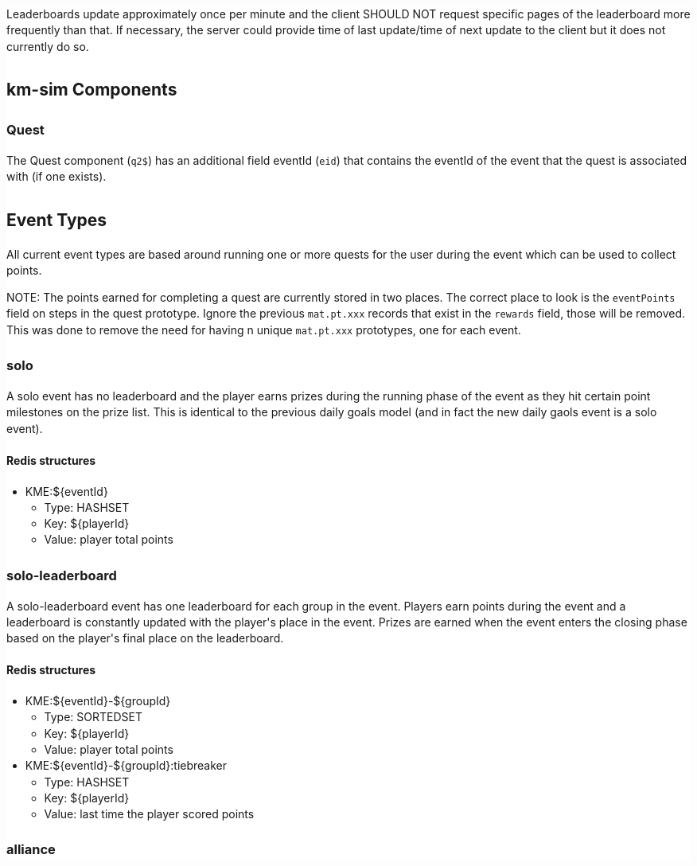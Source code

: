 Leaderboards update approximately once per minute and the client SHOULD NOT request specific pages of the leaderboard more frequently than that. If necessary, the server could provide time of last update/time of next update to the client but it does not currently do so.

## km-sim Components

### Quest

The Quest component (`q2$`) has an additional field eventId (`eid`) that contains the eventId of the event that the quest is associated with (if one exists).

## Event Types

All current event types are based around running one or more quests for the user during the event which can be used to collect points.

NOTE: The points earned for completing a quest are currently stored in two places. The correct place to look is the `eventPoints` field on steps in the quest prototype. Ignore the previous `mat.pt.xxx` records that exist in the `rewards` field, those will be removed. This was done to remove the need for having n unique `mat.pt.xxx` prototypes, one for each event.

### solo

A solo event has no leaderboard and the player earns prizes during the running phase of the event as they hit certain point milestones on the prize list. This is identical to the previous daily goals model (and in fact the new daily gaols event is a solo event).

#### Redis structures
* KME:\${eventId}
  * Type: HASHSET
  * Key: \${playerId}
  * Value: player total points

### solo-leaderboard

A solo-leaderboard event has one leaderboard for each group in the event. Players earn points during the event and a leaderboard is constantly updated with the player's place in the event. Prizes are earned when the event enters the closing phase based on the player's final place on the leaderboard.

#### Redis structures
* KME:\${eventId}-\${groupId}
  * Type: SORTEDSET
  * Key: \${playerId}
  * Value: player total points
* KME:\${eventId}-\${groupId}:tiebreaker
  * Type: HASHSET
  * Key: \${playerId}
  * Value: last time the player scored points

### alliance

